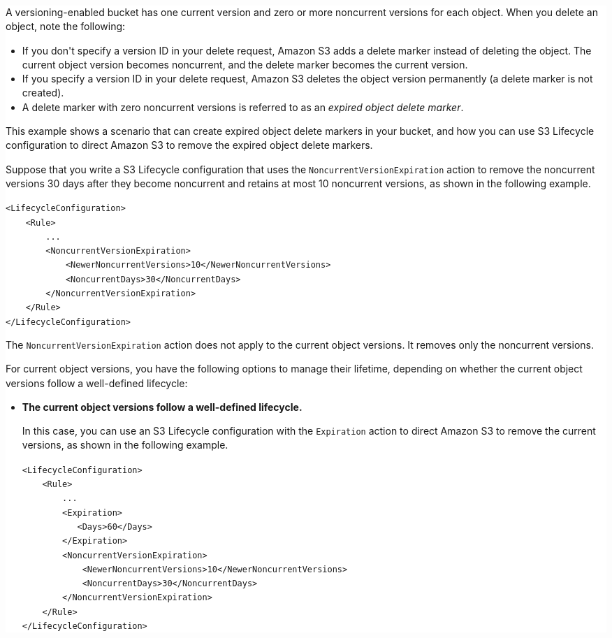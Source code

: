 

A versioning\-enabled bucket has one current version and zero or more noncurrent versions for each object\. When you delete an object, note the following:
+ If you don't specify a version ID in your delete request, Amazon S3 adds a delete marker instead of deleting the object\. The current object version becomes noncurrent, and the delete marker becomes the current version\. 
+ If you specify a version ID in your delete request, Amazon S3 deletes the object version permanently \(a delete marker is not created\)\.
+ A delete marker with zero noncurrent versions is referred to as an *expired object delete marker*\. 

This example shows a scenario that can create expired object delete markers in your bucket, and how you can use S3 Lifecycle configuration to direct Amazon S3 to remove the expired object delete markers\.

Suppose that you write a S3 Lifecycle configuration that uses the `NoncurrentVersionExpiration` action to remove the noncurrent versions 30 days after they become noncurrent and retains at most 10 noncurrent versions, as shown in the following example\.

```
<LifecycleConfiguration>
    <Rule>
        ...
        <NoncurrentVersionExpiration>     
            <NewerNoncurrentVersions>10</NewerNoncurrentVersions>
            <NoncurrentDays>30</NoncurrentDays>    
        </NoncurrentVersionExpiration>
    </Rule>
</LifecycleConfiguration>
```

The `NoncurrentVersionExpiration` action does not apply to the current object versions\. It removes only the noncurrent versions\.

For current object versions, you have the following options to manage their lifetime, depending on whether the current object versions follow a well\-defined lifecycle: 
+ **The current object versions follow a well\-defined lifecycle\.**

  In this case, you can use an S3 Lifecycle configuration with the `Expiration` action to direct Amazon S3 to remove the current versions, as shown in the following example\.

  ```
  <LifecycleConfiguration>
      <Rule>
          ...
          <Expiration>
             <Days>60</Days>
          </Expiration>
          <NoncurrentVersionExpiration>     
              <NewerNoncurrentVersions>10</NewerNoncurrentVersions>
              <NoncurrentDays>30</NoncurrentDays>    
          </NoncurrentVersionExpiration>
      </Rule>
  </LifecycleConfiguration>
  ```
